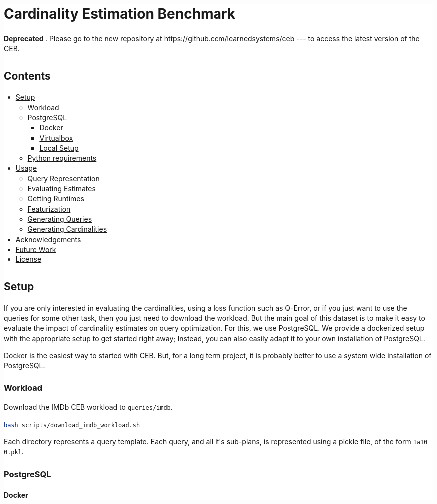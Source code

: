 # Cardinality Estimation Benchmark

<b> Deprecated </b>. Please go to the new [repository](https://github.com/learnedsystems/ceb) at https://github.com/learnedsystems/ceb --- to access the latest version of the CEB.

## Contents
  * [Setup](#setup)
      - [Workload](#workload)
      - [PostgreSQL](#postgresql)
        - [Docker](#docker)
        - [Virtualbox](#virtualbox)
        - [Local Setup](#local-setup)
      - [Python requirements](#python-requirements)
  * [Usage](#usage)
      - [Query Representation](#query-representation)
      - [Evaluating Estimates](#evaluating-estimates)
      - [Getting Runtimes](#getting-runtimes)
      - [Featurization](#featurization)
      - [Generating Queries](#generating-queries)
      - [Generating Cardinalities](#generating-cardinalities)
  * [Acknowledgements](#acknowledgements)
  * [Future Work](#futurework)
  * [License](#license)

## Setup

If you are only interested in evaluating the cardinalities, using a loss
function such as Q-Error, or if you just want to use the queries for some other task, then you just need to download the workload. But the main goal of this dataset is to make it easy to evaluate the impact of cardinality estimates on query optimization. For this, we use PostgreSQL. We provide a dockerized setup with the appropriate setup to get started right away; Instead, you can also easily adapt it to your own installation of PostgreSQL.

Docker is the easiest way to started with CEB. But, for a long term project, it is probably better to use a system wide installation of PostgreSQL.

### Workload

Download the IMDb CEB workload to `queries/imdb`.

```bash
bash scripts/download_imdb_workload.sh
```

Each directory represents a query template. Each query, and all it's sub-plans, is represented using a pickle file, of the form `1a100.pkl`.

### PostgreSQL

#### Docker
